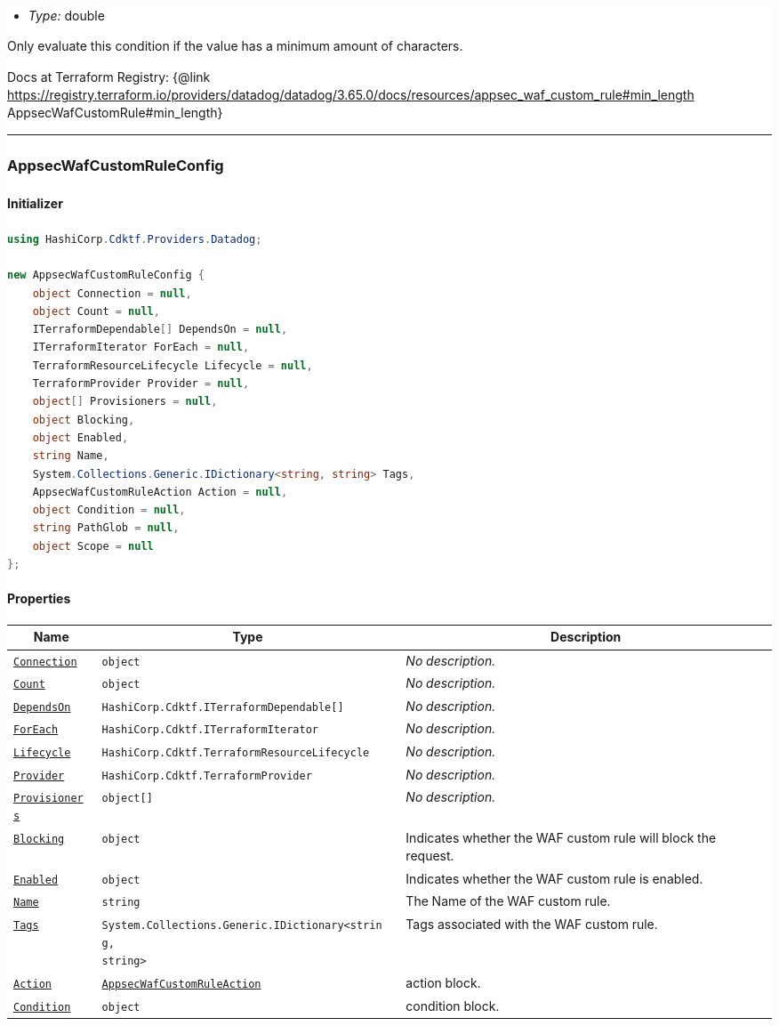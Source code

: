- *Type:* double

Only evaluate this condition if the value has a minimum amount of characters.

Docs at Terraform Registry: {@link https://registry.terraform.io/providers/datadog/datadog/3.65.0/docs/resources/appsec_waf_custom_rule#min_length AppsecWafCustomRule#min_length}

---

### AppsecWafCustomRuleConfig <a name="AppsecWafCustomRuleConfig" id="@cdktf/provider-datadog.appsecWafCustomRule.AppsecWafCustomRuleConfig"></a>

#### Initializer <a name="Initializer" id="@cdktf/provider-datadog.appsecWafCustomRule.AppsecWafCustomRuleConfig.Initializer"></a>

```csharp
using HashiCorp.Cdktf.Providers.Datadog;

new AppsecWafCustomRuleConfig {
    object Connection = null,
    object Count = null,
    ITerraformDependable[] DependsOn = null,
    ITerraformIterator ForEach = null,
    TerraformResourceLifecycle Lifecycle = null,
    TerraformProvider Provider = null,
    object[] Provisioners = null,
    object Blocking,
    object Enabled,
    string Name,
    System.Collections.Generic.IDictionary<string, string> Tags,
    AppsecWafCustomRuleAction Action = null,
    object Condition = null,
    string PathGlob = null,
    object Scope = null
};
```

#### Properties <a name="Properties" id="Properties"></a>

| **Name** | **Type** | **Description** |
| --- | --- | --- |
| <code><a href="#@cdktf/provider-datadog.appsecWafCustomRule.AppsecWafCustomRuleConfig.property.connection">Connection</a></code> | <code>object</code> | *No description.* |
| <code><a href="#@cdktf/provider-datadog.appsecWafCustomRule.AppsecWafCustomRuleConfig.property.count">Count</a></code> | <code>object</code> | *No description.* |
| <code><a href="#@cdktf/provider-datadog.appsecWafCustomRule.AppsecWafCustomRuleConfig.property.dependsOn">DependsOn</a></code> | <code>HashiCorp.Cdktf.ITerraformDependable[]</code> | *No description.* |
| <code><a href="#@cdktf/provider-datadog.appsecWafCustomRule.AppsecWafCustomRuleConfig.property.forEach">ForEach</a></code> | <code>HashiCorp.Cdktf.ITerraformIterator</code> | *No description.* |
| <code><a href="#@cdktf/provider-datadog.appsecWafCustomRule.AppsecWafCustomRuleConfig.property.lifecycle">Lifecycle</a></code> | <code>HashiCorp.Cdktf.TerraformResourceLifecycle</code> | *No description.* |
| <code><a href="#@cdktf/provider-datadog.appsecWafCustomRule.AppsecWafCustomRuleConfig.property.provider">Provider</a></code> | <code>HashiCorp.Cdktf.TerraformProvider</code> | *No description.* |
| <code><a href="#@cdktf/provider-datadog.appsecWafCustomRule.AppsecWafCustomRuleConfig.property.provisioners">Provisioners</a></code> | <code>object[]</code> | *No description.* |
| <code><a href="#@cdktf/provider-datadog.appsecWafCustomRule.AppsecWafCustomRuleConfig.property.blocking">Blocking</a></code> | <code>object</code> | Indicates whether the WAF custom rule will block the request. |
| <code><a href="#@cdktf/provider-datadog.appsecWafCustomRule.AppsecWafCustomRuleConfig.property.enabled">Enabled</a></code> | <code>object</code> | Indicates whether the WAF custom rule is enabled. |
| <code><a href="#@cdktf/provider-datadog.appsecWafCustomRule.AppsecWafCustomRuleConfig.property.name">Name</a></code> | <code>string</code> | The Name of the WAF custom rule. |
| <code><a href="#@cdktf/provider-datadog.appsecWafCustomRule.AppsecWafCustomRuleConfig.property.tags">Tags</a></code> | <code>System.Collections.Generic.IDictionary<string, string></code> | Tags associated with the WAF custom rule. |
| <code><a href="#@cdktf/provider-datadog.appsecWafCustomRule.AppsecWafCustomRuleConfig.property.action">Action</a></code> | <code><a href="#@cdktf/provider-datadog.appsecWafCustomRule.AppsecWafCustomRuleAction">AppsecWafCustomRuleAction</a></code> | action block. |
| <code><a href="#@cdktf/provider-datadog.appsecWafCustomRule.AppsecWafCustomRuleConfig.property.condition">Condition</a></code> | <code>object</code> | condition block. |
